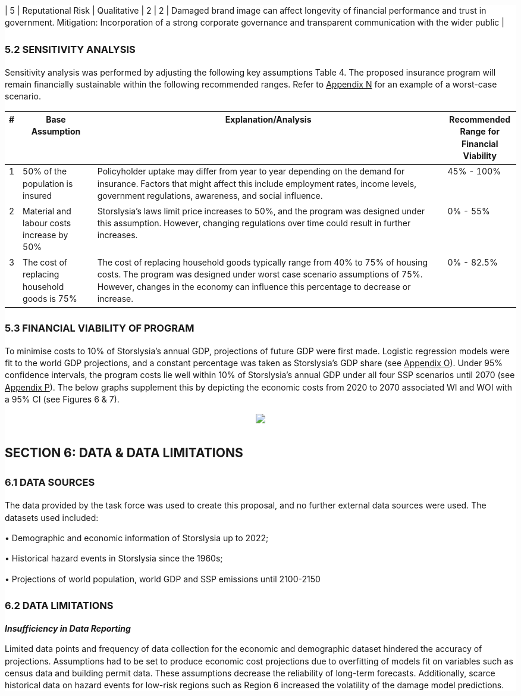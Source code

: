 | 5 | Reputational Risk                                            | Qualitative  | 2       | 2          | Damaged brand image can affect longevity of financial performance and trust in government.   Mitigation: Incorporation of a strong corporate governance and transparent communication with the wider public                                                                                                                                                                                   |

### 5.2 SENSITIVITY ANALYSIS  <a name="sensitivityanalysis"></a>
Sensitivity analysis was performed by adjusting the following key assumptions Table 4. The proposed insurance program will remain financially sustainable within the following recommended ranges. Refer to [Appendix N](#n) for an example of a worst-case scenario. 

|     #    |     Base Assumption                                   |     Explanation/Analysis                                                                                                                                                                                                                                              |     Recommended Range for Financial Viability    |
|----------|-------------------------------------------------------|-----------------------------------------------------------------------------------------------------------------------------------------------------------------------------------------------------------------------------------------------------------------------|--------------------------------------------------|
|     1    |     50%   of the population is insured                |     Policyholder   uptake may differ from year to year depending on the demand for insurance.   Factors that might affect this include employment rates, income levels,   government regulations, awareness, and social influence.                                    |     45% -   100%                                 |
|     2    |     Material   and labour costs increase by 50%       |     Storslysia’s   laws limit price increases to 50%, and the program was designed under this   assumption. However, changing regulations over time could result in further   increases.                                                                              |     0% -   55%                                   |
|     3    |     The   cost of replacing household goods is 75%    |     The   cost of replacing household goods typically range from 40% to 75% of housing   costs. The program was designed under worst case scenario assumptions of 75%.   However, changes in the economy can influence this percentage to decrease or   increase.     |     0% -   82.5%                                 |

### 5.3 FINANCIAL VIABILITY OF PROGRAM   <a name="viability"></a>
To minimise costs to 10% of Storslysia’s annual GDP, projections of future GDP were first made. Logistic regression models were fit to the world GDP projections, and a constant percentage was taken as Storslysia’s GDP share (see [Appendix O](#o)). Under 95% confidence intervals, the program costs lie well within 10% of Storslysia’s annual GDP under all four SSP scenarios until 2070 (see [Appendix P](#p)). The below graphs supplement this by depicting the economic costs from 2020 to 2070 associated WI and WOI with a 95% CI (see Figures 6 & 7). 

<p align="center">
  <img src="https://user-images.githubusercontent.com/93301287/228833551-4d72d7ff-8707-4ed6-9bf5-887305aecf57.png"/>
</p>

## SECTION 6: DATA & DATA LIMITATIONS  <a name="data"></a>
### 6.1 DATA SOURCES   <a name="source"></a>
The data provided by the task force was used to create this proposal, and no further external data sources were used. The datasets used included:

•	Demographic and economic information of Storslysia up to 2022;

•	Historical hazard events in Storslysia since the 1960s;

•	Projections of world population, world GDP and SSP emissions until 2100-2150


### 6.2 DATA LIMITATIONS   <a name="datalimits"></a>
***Insufficiency in Data Reporting***

Limited data points and frequency of data collection for the economic and demographic dataset hindered the accuracy of projections. Assumptions had to be set to produce economic cost projections due to overfitting of models fit on variables such as census data and building permit data. These assumptions decrease the reliability of long-term forecasts. Additionally, scarce historical data on hazard events for low-risk regions such as Region 6 increased the volatility of the damage model predictions. 
